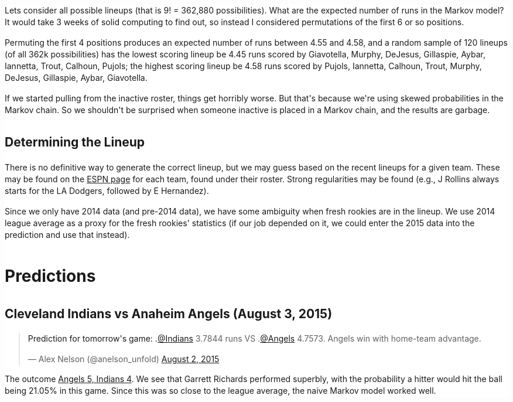 Lets consider all possible lineups (that is 9! = 362,880
possibilities). What are the expected number of runs in the Markov model?
It would take 3 weeks of solid computing to find out, so instead I
considered permutations of the first 6 or so positions.

Permuting the first 4 positions produces an expected number of runs
between 4.55 and 4.58, and a random sample of 120 lineups (of all 362k
possibilities) has the lowest scoring lineup be 4.45 runs scored by
Giavotella, Murphy, DeJesus, Gillaspie, Aybar, Iannetta, Trout, Calhoun,
Pujols; the highest scoring lineup be 4.58 runs scored by Pujols,
Iannetta, Calhoun, Trout, Murphy, DeJesus, Gillaspie, Aybar,
Giavotella.

If we started pulling from the inactive roster, things get horribly
worse. But that's because we're using skewed probabilities in the Markov
chain. So we shouldn't be surprised when someone inactive is placed in a
Markov chain, and the results are garbage.

<a name="determining-lineup" />

## Determining the Lineup

There is no definitive way to generate the correct lineup, but we may
guess based on the recent lineups for a given team. These may be found
on the [ESPN page](http://espn.go.com/mlb/teams) for each team, found
under their roster. Strong regularities may be found (e.g., J Rollins
always starts for the LA Dodgers, followed by E Hernandez).

Since we only have 2014 data (and pre-2014 data), we have some ambiguity
when fresh rookies are in the lineup. We use 2014 league average as a
proxy for the fresh rookies' statistics (if our job depended on it, we
could enter the 2015 data into the prediction and use that instead).

<a name="lineup-matters-predictions" />

# Predictions

<a name="cleveland-anaheim-8-3-2015" />

## Cleveland Indians vs Anaheim Angels (August 3, 2015)

<blockquote class="twitter-tweet" lang="en"><p lang="en" dir="ltr">Prediction for tomorrow&#39;s game: .<a href="https://twitter.com/Indians">@Indians</a> 3.7844 runs VS .<a href="https://twitter.com/Angels">@Angels</a> 4.7573. Angels win with home-team advantage.</p>&mdash; Alex Nelson (@anelson_unfold) <a href="https://twitter.com/anelson_unfold/status/627982753238138880">August 2, 2015</a></blockquote>
<script async src="//platform.twitter.com/widgets.js" charset="utf-8"></script>

The outcome [Angels 5, Indians 4](http://mlb.mlb.com/mlb/gameday/index.jsp?gid=2015_08_03_clemlb_anamlb_1&partnerId=LR_wrap#game=2015_08_03_clemlb_anamlb_1,game_state=Wrapup,game_tab=box).
We see that Garrett Richards performed superbly, with the probability a
hitter would hit the ball being 21.05% in this game. Since this was so
close to the league average, the naive Markov model worked well.
